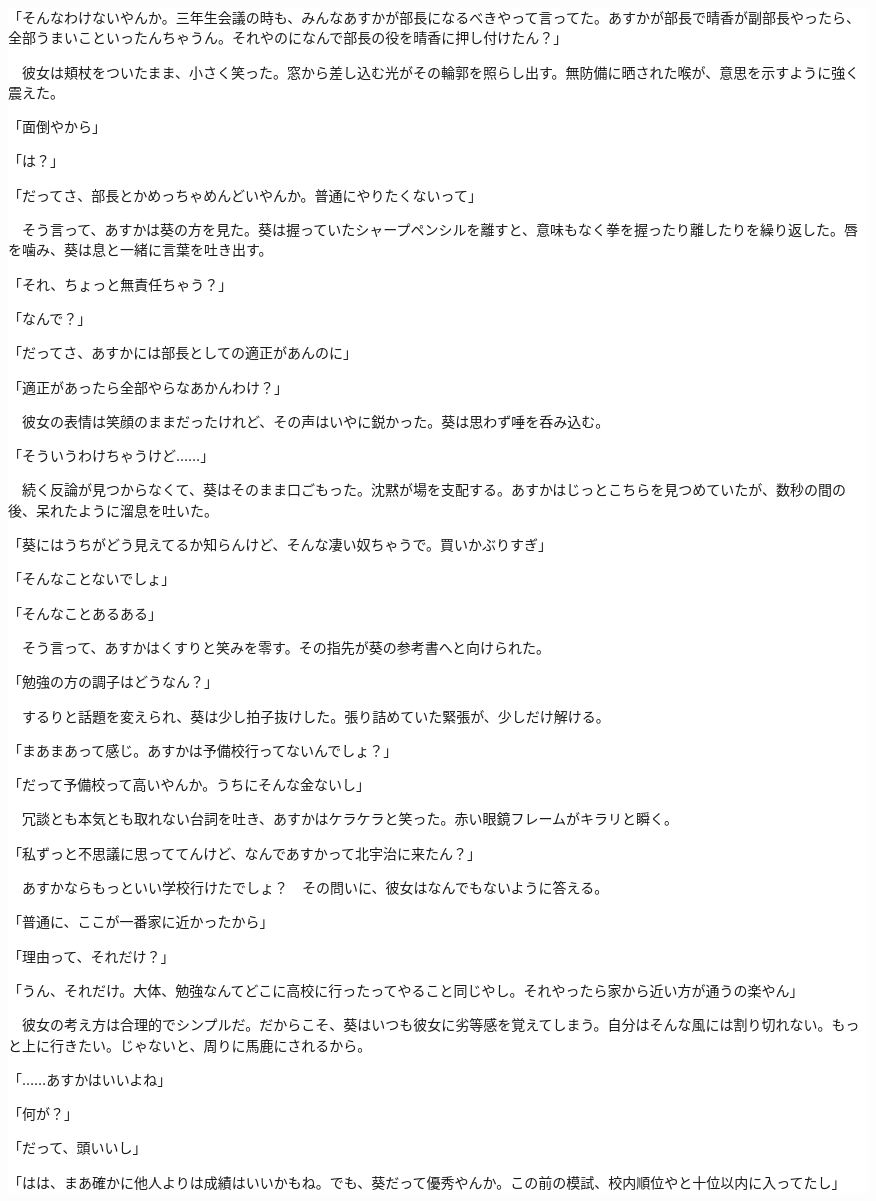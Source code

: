 「そんなわけないやんか。三年生会議の時も、みんなあすかが部長になるべきやって言ってた。あすかが部長で晴香が副部長やったら、全部うまいこといったんちゃうん。それやのになんで部長の役を晴香に押し付けたん？」

　彼女は頬杖をついたまま、小さく笑った。窓から差し込む光がその輪郭を照らし出す。無防備に晒された喉が、意思を示すように強く震えた。

「面倒やから」

「は？」

「だってさ、部長とかめっちゃめんどいやんか。普通にやりたくないって」

　そう言って、あすかは葵の方を見た。葵は握っていたシャープペンシルを離すと、意味もなく拳を握ったり離したりを繰り返した。唇を噛み、葵は息と一緒に言葉を吐き出す。

「それ、ちょっと無責任ちゃう？」

「なんで？」

「だってさ、あすかには部長としての適正があんのに」

「適正があったら全部やらなあかんわけ？」

　彼女の表情は笑顔のままだったけれど、その声はいやに鋭かった。葵は思わず唾を呑み込む。

「そういうわけちゃうけど……」

　続く反論が見つからなくて、葵はそのまま口ごもった。沈黙が場を支配する。あすかはじっとこちらを見つめていたが、数秒の間の後、呆れたように溜息を吐いた。

「葵にはうちがどう見えてるか知らんけど、そんな凄い奴ちゃうで。買いかぶりすぎ」

「そんなことないでしょ」

「そんなことあるある」

　そう言って、あすかはくすりと笑みを零す。その指先が葵の参考書へと向けられた。

「勉強の方の調子はどうなん？」

　するりと話題を変えられ、葵は少し拍子抜けした。張り詰めていた緊張が、少しだけ解ける。

「まあまあって感じ。あすかは予備校行ってないんでしょ？」

「だって予備校って高いやんか。うちにそんな金ないし」

　冗談とも本気とも取れない台詞を吐き、あすかはケラケラと笑った。赤い眼鏡フレームがキラリと瞬く。

「私ずっと不思議に思っててんけど、なんであすかって北宇治に来たん？」

　あすかならもっといい学校行けたでしょ？　その問いに、彼女はなんでもないように答える。

「普通に、ここが一番家に近かったから」

「理由って、それだけ？」

「うん、それだけ。大体、勉強なんてどこに高校に行ったってやること同じやし。それやったら家から近い方が通うの楽やん」

　彼女の考え方は合理的でシンプルだ。だからこそ、葵はいつも彼女に劣等感を覚えてしまう。自分はそんな風には割り切れない。もっと上に行きたい。じゃないと、周りに馬鹿にされるから。

「……あすかはいいよね」

「何が？」

「だって、頭いいし」

「はは、まあ確かに他人よりは成績はいいかもね。でも、葵だって優秀やんか。この前の模試、校内順位やと十位以内に入ってたし」
